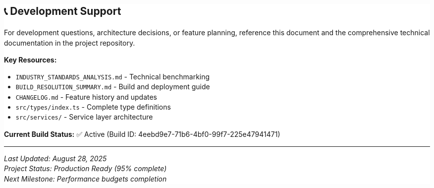 ## 📞 Development Support

For development questions, architecture decisions, or feature planning, reference this document and the comprehensive technical documentation in the project repository.

**Key Resources:**
- `INDUSTRY_STANDARDS_ANALYSIS.md` - Technical benchmarking
- `BUILD_RESOLUTION_SUMMARY.md` - Build and deployment guide
- `CHANGELOG.md` - Feature history and updates
- `src/types/index.ts` - Complete type definitions
- `src/services/` - Service layer architecture

**Current Build Status:** ✅ Active (Build ID: 4eebd9e7-71b6-4bf0-99f7-225e47941471)

---

*Last Updated: August 28, 2025*  
*Project Status: Production Ready (95% complete)*  
*Next Milestone: Performance budgets completion*